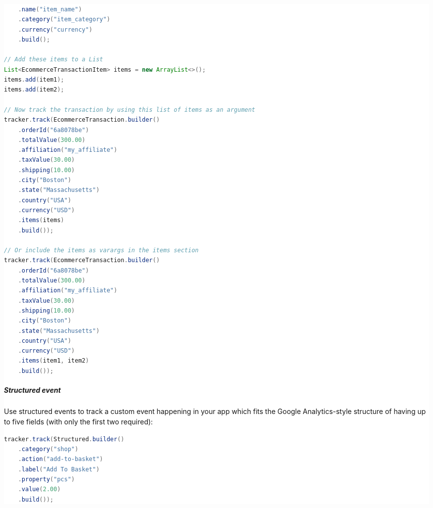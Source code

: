 ```java
    .name("item_name")
    .category("item_category")
    .currency("currency")
    .build();

// Add these items to a List
List<EcommerceTransactionItem> items = new ArrayList<>();
items.add(item1);
items.add(item2);

// Now track the transaction by using this list of items as an argument
tracker.track(EcommerceTransaction.builder()
    .orderId("6a8078be")
    .totalValue(300.00)
    .affiliation("my_affiliate")
    .taxValue(30.00)
    .shipping(10.00)
    .city("Boston")
    .state("Massachusetts")
    .country("USA")
    .currency("USD")
    .items(items)
    .build());

// Or include the items as varargs in the items section
tracker.track(EcommerceTransaction.builder()
    .orderId("6a8078be")
    .totalValue(300.00)
    .affiliation("my_affiliate")
    .taxValue(30.00)
    .shipping(10.00)
    .city("Boston")
    .state("Massachusetts")
    .country("USA")
    .currency("USD")
    .items(item1, item2)
    .build());
```

##### Structured event

Use structured events to track a custom event happening in your app which fits the Google Analytics-style structure of having up to five fields (with only the first two required):

```java
tracker.track(Structured.builder()
    .category("shop")
    .action("add-to-basket")
    .label("Add To Basket")
    .property("pcs")
    .value(2.00)
    .build());
```
